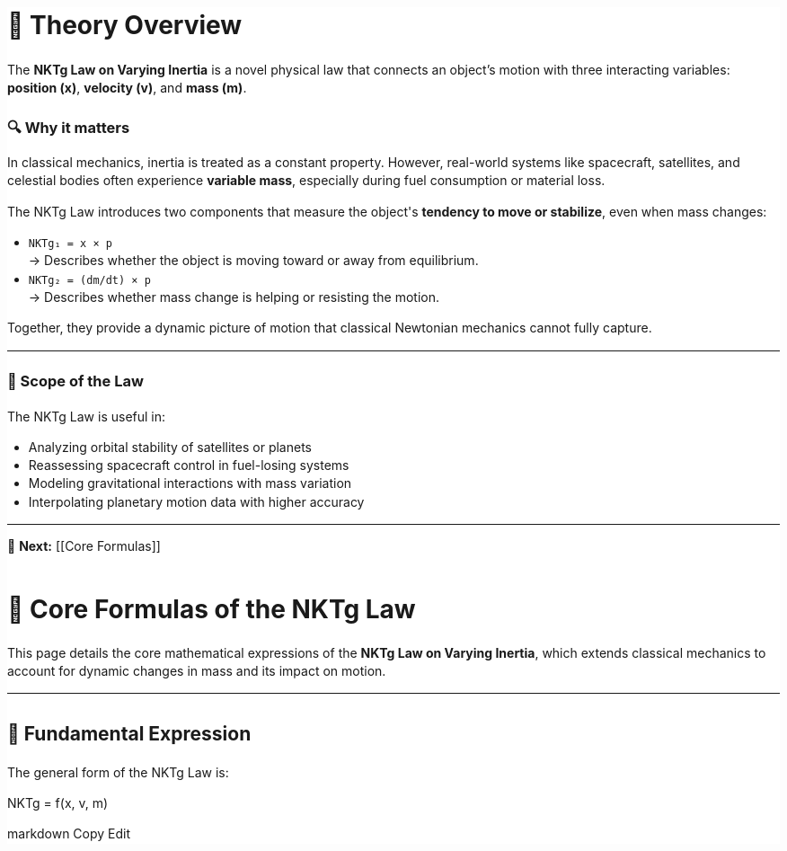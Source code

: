 # 🧭 Theory Overview

The **NKTg Law on Varying Inertia** is a novel physical law that connects an object’s motion with three interacting variables: **position (x)**, **velocity (v)**, and **mass (m)**.

### 🔍 Why it matters

In classical mechanics, inertia is treated as a constant property. However, real-world systems like spacecraft, satellites, and celestial bodies often experience **variable mass**, especially during fuel consumption or material loss.

The NKTg Law introduces two components that measure the object's **tendency to move or stabilize**, even when mass changes:

- `NKTg₁ = x × p`  
  → Describes whether the object is moving toward or away from equilibrium.
- `NKTg₂ = (dm/dt) × p`  
  → Describes whether mass change is helping or resisting the motion.

Together, they provide a dynamic picture of motion that classical Newtonian mechanics cannot fully capture.

---

### 📌 Scope of the Law

The NKTg Law is useful in:
- Analyzing orbital stability of satellites or planets
- Reassessing spacecraft control in fuel-losing systems
- Modeling gravitational interactions with mass variation
- Interpolating planetary motion data with higher accuracy

---

🧠 **Next:** [[Core Formulas]]

# 📐 Core Formulas of the NKTg Law

This page details the core mathematical expressions of the **NKTg Law on Varying Inertia**, which extends classical mechanics to account for dynamic changes in mass and its impact on motion.

---

## 🔸 Fundamental Expression

The general form of the NKTg Law is:

NKTg = f(x, v, m)

markdown
Copy
Edit

